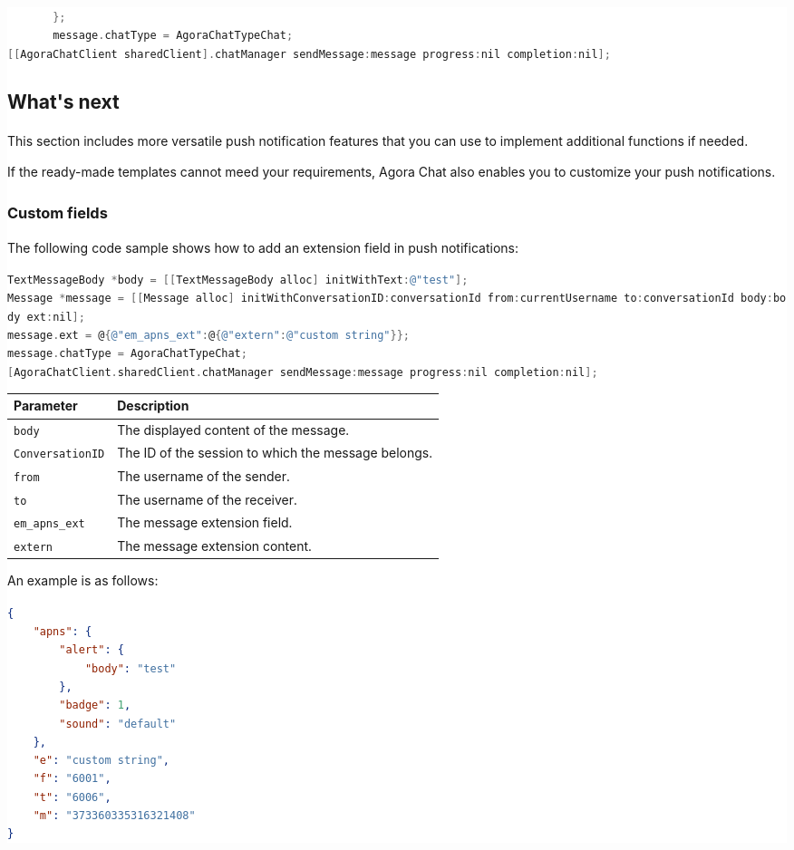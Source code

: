 ```objective-c
       };
       message.chatType = AgoraChatTypeChat;
[[AgoraChatClient sharedClient].chatManager sendMessage:message progress:nil completion:nil];
```


## What's next

This section includes more versatile push notification features that you can use to implement additional functions if needed.

If the ready-made templates cannot meed your requirements, Agora Chat also enables you to customize your push notifications.

### Custom fields

The following code sample shows how to add an extension field in push notifications:

```objective-c
TextMessageBody *body = [[TextMessageBody alloc] initWithText:@"test"];
Message *message = [[Message alloc] initWithConversationID:conversationId from:currentUsername to:conversationId body:body ext:nil];
message.ext = @{@"em_apns_ext":@{@"extern":@"custom string"}}; 
message.chatType = AgoraChatTypeChat; 
[AgoraChatClient.sharedClient.chatManager sendMessage:message progress:nil completion:nil];
```

| Parameter             | Description                |
| :--------------- | :------------------ |
| `body`           | The displayed content of the message.      |
| `ConversationID` | The ID of the session to which the message belongs. |
| `from`           | The username of the sender.  |
| `to`             | The username of the receiver. |
| `em_apns_ext`    | The message extension field.      |
| `extern`         | The message extension content.  |

An example is as follows:
	
```json
{
    "apns": {
        "alert": {
            "body": "test"
        }, 
        "badge": 1, 
        "sound": "default"
    }, 
    "e": "custom string", 
    "f": "6001", 
    "t": "6006", 
    "m": "373360335316321408"
}
```
